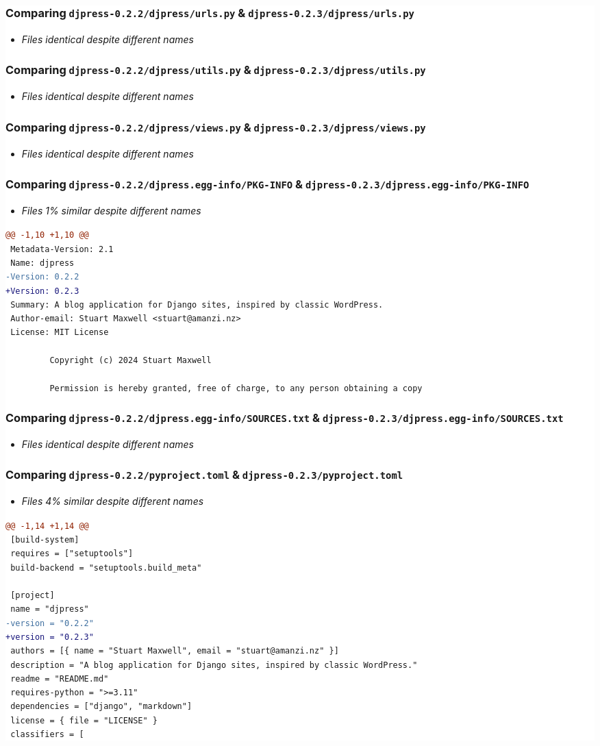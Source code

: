 ### Comparing `djpress-0.2.2/djpress/urls.py` & `djpress-0.2.3/djpress/urls.py`

 * *Files identical despite different names*

### Comparing `djpress-0.2.2/djpress/utils.py` & `djpress-0.2.3/djpress/utils.py`

 * *Files identical despite different names*

### Comparing `djpress-0.2.2/djpress/views.py` & `djpress-0.2.3/djpress/views.py`

 * *Files identical despite different names*

### Comparing `djpress-0.2.2/djpress.egg-info/PKG-INFO` & `djpress-0.2.3/djpress.egg-info/PKG-INFO`

 * *Files 1% similar despite different names*

```diff
@@ -1,10 +1,10 @@
 Metadata-Version: 2.1
 Name: djpress
-Version: 0.2.2
+Version: 0.2.3
 Summary: A blog application for Django sites, inspired by classic WordPress.
 Author-email: Stuart Maxwell <stuart@amanzi.nz>
 License: MIT License
         
         Copyright (c) 2024 Stuart Maxwell
         
         Permission is hereby granted, free of charge, to any person obtaining a copy
```

### Comparing `djpress-0.2.2/djpress.egg-info/SOURCES.txt` & `djpress-0.2.3/djpress.egg-info/SOURCES.txt`

 * *Files identical despite different names*

### Comparing `djpress-0.2.2/pyproject.toml` & `djpress-0.2.3/pyproject.toml`

 * *Files 4% similar despite different names*

```diff
@@ -1,14 +1,14 @@
 [build-system]
 requires = ["setuptools"]
 build-backend = "setuptools.build_meta"
 
 [project]
 name = "djpress"
-version = "0.2.2"
+version = "0.2.3"
 authors = [{ name = "Stuart Maxwell", email = "stuart@amanzi.nz" }]
 description = "A blog application for Django sites, inspired by classic WordPress."
 readme = "README.md"
 requires-python = ">=3.11"
 dependencies = ["django", "markdown"]
 license = { file = "LICENSE" }
 classifiers = [
```

